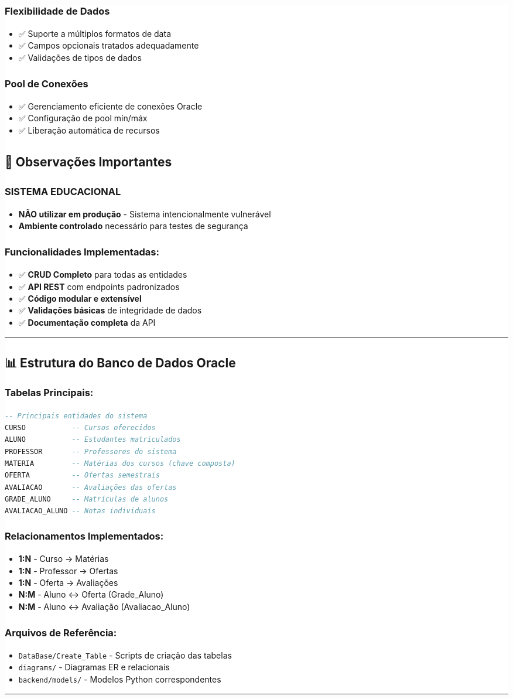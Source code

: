 ### **Flexibilidade de Dados**
- ✅ Suporte a múltiplos formatos de data
- ✅ Campos opcionais tratados adequadamente
- ✅ Validações de tipos de dados

### **Pool de Conexões**
- ✅ Gerenciamento eficiente de conexões Oracle
- ✅ Configuração de pool mín/máx
- ✅ Liberação automática de recursos

## 📝 **Observações Importantes**

### **SISTEMA EDUCACIONAL**

- **NÃO utilizar em produção** - Sistema intencionalmente vulnerável
- **Ambiente controlado** necessário para testes de segurança

### **Funcionalidades Implementadas:**
- ✅ **CRUD Completo** para todas as entidades
- ✅ **API REST** com endpoints padronizados
- ✅ **Código modular e extensível**
- ✅ **Validações básicas** de integridade de dados
- ✅ **Documentação completa** da API

---

## 📊 **Estrutura do Banco de Dados Oracle**

### **Tabelas Principais:**
```sql
-- Principais entidades do sistema
CURSO           -- Cursos oferecidos
ALUNO           -- Estudantes matriculados  
PROFESSOR       -- Professores do sistema
MATERIA         -- Matérias dos cursos (chave composta)
OFERTA          -- Ofertas semestrais
AVALIACAO       -- Avaliações das ofertas
GRADE_ALUNO     -- Matrículas de alunos
AVALIACAO_ALUNO -- Notas individuais
```

### **Relacionamentos Implementados:**
- **1:N** - Curso → Matérias
- **1:N** - Professor → Ofertas  
- **1:N** - Oferta → Avaliações
- **N:M** - Aluno ↔ Oferta (Grade_Aluno)
- **N:M** - Aluno ↔ Avaliação (Avaliacao_Aluno)

### **Arquivos de Referência:**
- `DataBase/Create_Table` - Scripts de criação das tabelas
- `diagrams/` - Diagramas ER e relacionais
- `backend/models/` - Modelos Python correspondentes

---